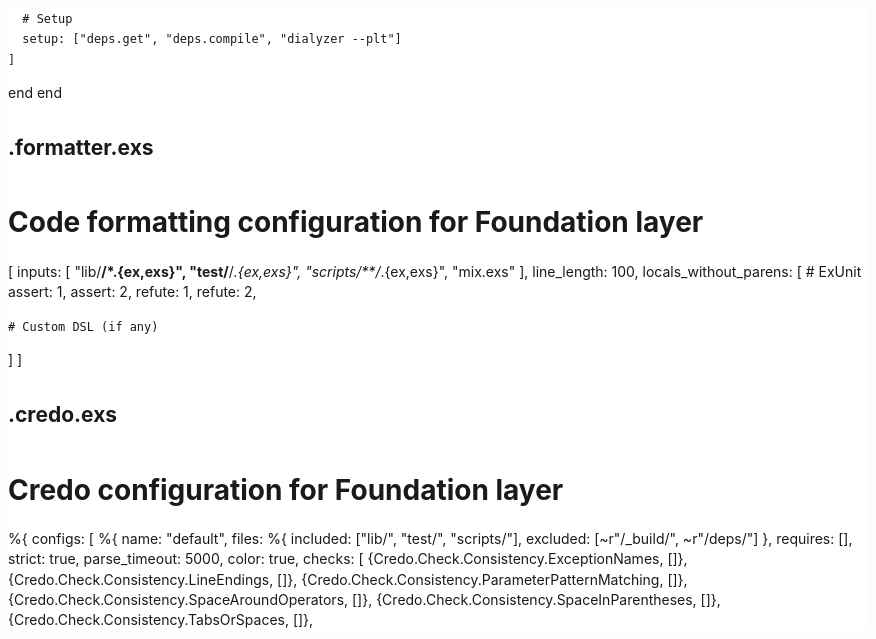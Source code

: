      # Setup
      setup: ["deps.get", "deps.compile", "dialyzer --plt"]
    ]
  end
end

## .formatter.exs
# Code formatting configuration for Foundation layer
[
  inputs: [
    "lib/**/*.{ex,exs}",
    "test/**/*.{ex,exs}",
    "scripts/**/*.{ex,exs}",
    "mix.exs"
  ],
  line_length: 100,
  locals_without_parens: [
    # ExUnit
    assert: 1,
    assert: 2,
    refute: 1,
    refute: 2,
    
    # Custom DSL (if any)
  ]
]

## .credo.exs
# Credo configuration for Foundation layer
%{
  configs: [
    %{
      name: "default",
      files: %{
        included: ["lib/", "test/", "scripts/"],
        excluded: [~r"/_build/", ~r"/deps/"]
      },
      requires: [],
      strict: true,
      parse_timeout: 5000,
      color: true,
      checks: [
        {Credo.Check.Consistency.ExceptionNames, []},
        {Credo.Check.Consistency.LineEndings, []},
        {Credo.Check.Consistency.ParameterPatternMatching, []},
        {Credo.Check.Consistency.SpaceAroundOperators, []},
        {Credo.Check.Consistency.SpaceInParentheses, []},
        {Credo.Check.Consistency.TabsOrSpaces, []},
